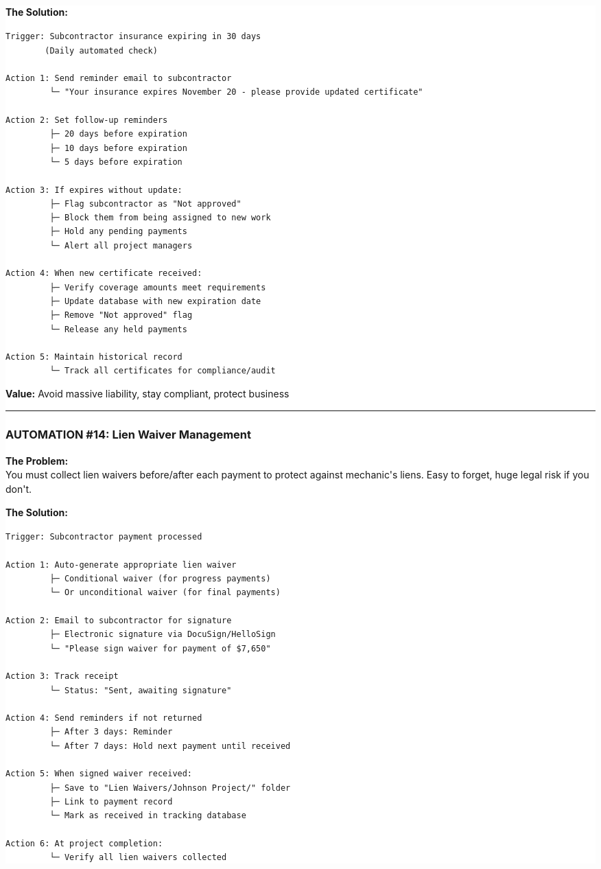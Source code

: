 **The Solution:**
```
Trigger: Subcontractor insurance expiring in 30 days
        (Daily automated check)

Action 1: Send reminder email to subcontractor
         └─ "Your insurance expires November 20 - please provide updated certificate"

Action 2: Set follow-up reminders
         ├─ 20 days before expiration
         ├─ 10 days before expiration
         └─ 5 days before expiration

Action 3: If expires without update:
         ├─ Flag subcontractor as "Not approved"
         ├─ Block them from being assigned to new work
         ├─ Hold any pending payments
         └─ Alert all project managers

Action 4: When new certificate received:
         ├─ Verify coverage amounts meet requirements
         ├─ Update database with new expiration date
         ├─ Remove "Not approved" flag
         └─ Release any held payments

Action 5: Maintain historical record
         └─ Track all certificates for compliance/audit
```

**Value:** Avoid massive liability, stay compliant, protect business

---

### AUTOMATION #14: Lien Waiver Management

**The Problem:**  
You must collect lien waivers before/after each payment to protect against mechanic's liens. Easy to forget, huge legal risk if you don't.

**The Solution:**
```
Trigger: Subcontractor payment processed

Action 1: Auto-generate appropriate lien waiver
         ├─ Conditional waiver (for progress payments)
         └─ Or unconditional waiver (for final payments)

Action 2: Email to subcontractor for signature
         ├─ Electronic signature via DocuSign/HelloSign
         └─ "Please sign waiver for payment of $7,650"

Action 3: Track receipt
         └─ Status: "Sent, awaiting signature"

Action 4: Send reminders if not returned
         ├─ After 3 days: Reminder
         └─ After 7 days: Hold next payment until received

Action 5: When signed waiver received:
         ├─ Save to "Lien Waivers/Johnson Project/" folder
         ├─ Link to payment record
         └─ Mark as received in tracking database

Action 6: At project completion:
         └─ Verify all lien waivers collected
```
